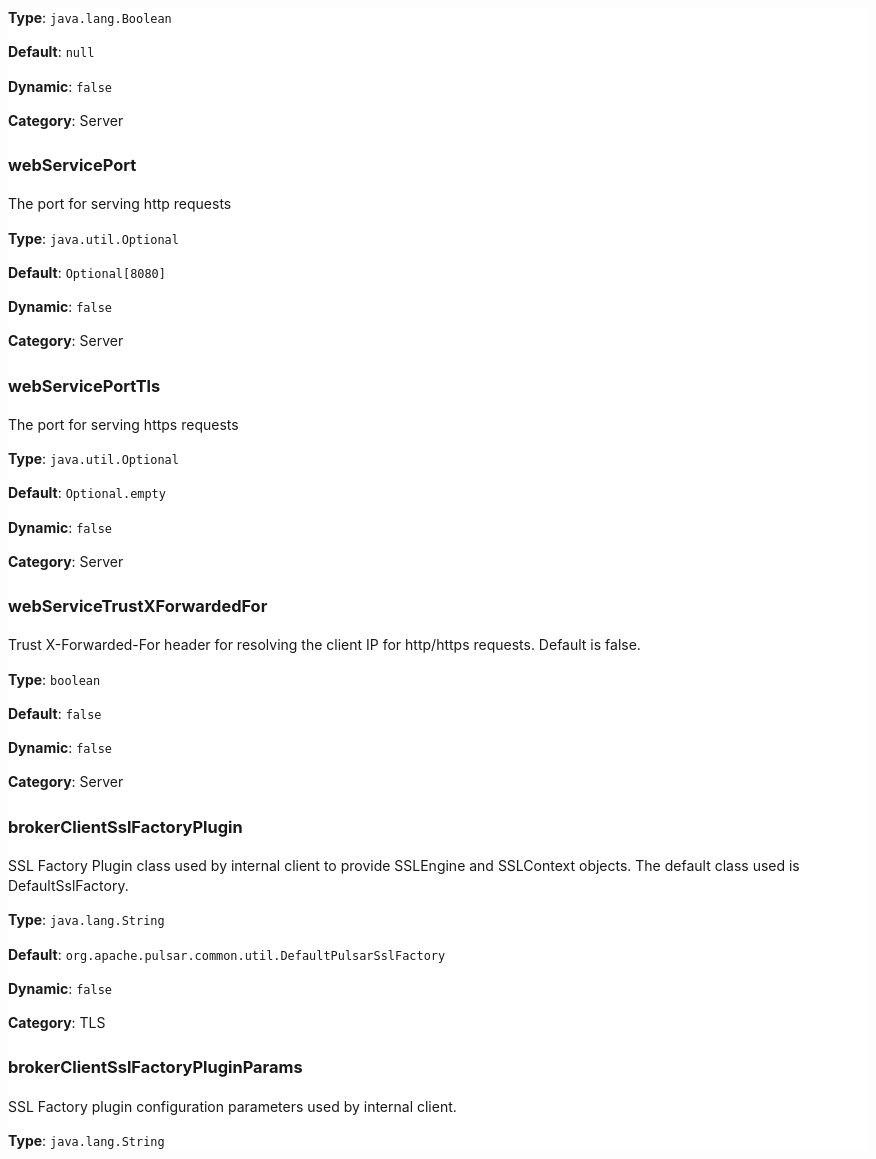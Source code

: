 **Type**: `java.lang.Boolean`

**Default**: `null`

**Dynamic**: `false`

**Category**: Server

### webServicePort
The port for serving http requests

**Type**: `java.util.Optional`

**Default**: `Optional[8080]`

**Dynamic**: `false`

**Category**: Server

### webServicePortTls
The port for serving https requests

**Type**: `java.util.Optional`

**Default**: `Optional.empty`

**Dynamic**: `false`

**Category**: Server

### webServiceTrustXForwardedFor
Trust X-Forwarded-For header for resolving the client IP for http/https requests.
Default is false.

**Type**: `boolean`

**Default**: `false`

**Dynamic**: `false`

**Category**: Server

### brokerClientSslFactoryPlugin
SSL Factory Plugin class used by internal client to provide SSLEngine and SSLContext objects. The default class used is DefaultSslFactory.

**Type**: `java.lang.String`

**Default**: `org.apache.pulsar.common.util.DefaultPulsarSslFactory`

**Dynamic**: `false`

**Category**: TLS

### brokerClientSslFactoryPluginParams
SSL Factory plugin configuration parameters used by internal client.

**Type**: `java.lang.String`

